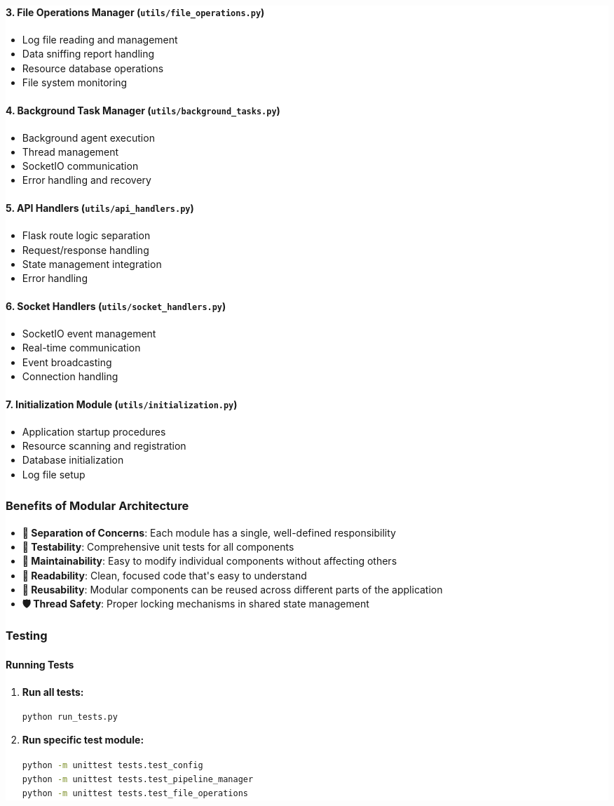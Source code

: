 #### **3. File Operations Manager (`utils/file_operations.py`)**
- Log file reading and management
- Data sniffing report handling
- Resource database operations
- File system monitoring

#### **4. Background Task Manager (`utils/background_tasks.py`)**
- Background agent execution
- Thread management
- SocketIO communication
- Error handling and recovery

#### **5. API Handlers (`utils/api_handlers.py`)**
- Flask route logic separation
- Request/response handling
- State management integration
- Error handling

#### **6. Socket Handlers (`utils/socket_handlers.py`)**
- SocketIO event management
- Real-time communication
- Event broadcasting
- Connection handling

#### **7. Initialization Module (`utils/initialization.py`)**
- Application startup procedures
- Resource scanning and registration
- Database initialization
- Log file setup

### **Benefits of Modular Architecture**

- **🧩 Separation of Concerns**: Each module has a single, well-defined responsibility
- **🧪 Testability**: Comprehensive unit tests for all components
- **🔧 Maintainability**: Easy to modify individual components without affecting others
- **📖 Readability**: Clean, focused code that's easy to understand
- **🔄 Reusability**: Modular components can be reused across different parts of the application
- **🛡️ Thread Safety**: Proper locking mechanisms in shared state management

### **Testing**

#### **Running Tests**

1. **Run all tests:**
   ```bash
   python run_tests.py
   ```

2. **Run specific test module:**
   ```bash
   python -m unittest tests.test_config
   python -m unittest tests.test_pipeline_manager
   python -m unittest tests.test_file_operations
   ```
